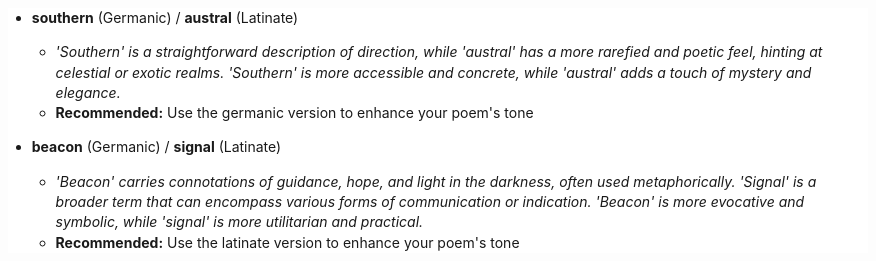 - **southern** (Germanic) / **austral** (Latinate)
  - *'Southern' is a straightforward description of direction, while 'austral' has a more rarefied and poetic feel, hinting at celestial or exotic realms. 'Southern' is more accessible and concrete, while 'austral' adds a touch of mystery and elegance.*
  - **Recommended:** Use the germanic version to enhance your poem's tone

- **beacon** (Germanic) / **signal** (Latinate)
  - *'Beacon' carries connotations of guidance, hope, and light in the darkness, often used metaphorically. 'Signal' is a broader term that can encompass various forms of communication or indication. 'Beacon' is more evocative and symbolic, while 'signal' is more utilitarian and practical.*
  - **Recommended:** Use the latinate version to enhance your poem's tone
